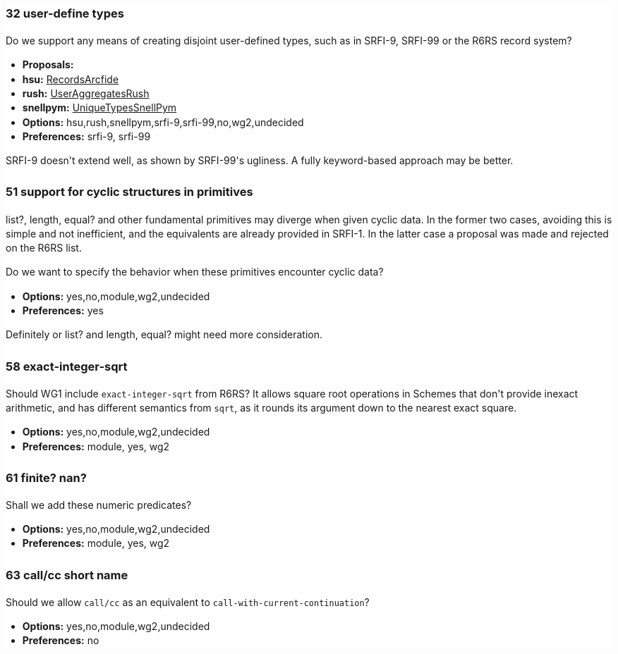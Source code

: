 ### 32 user-define types

Do we support any means of creating disjoint
user-defined types, such as in SRFI-9, SRFI-99
or the R6RS record system?

* **Proposals:**
* **hsu:** [RecordsArcfide](RecordsArcfide.md)
* **rush:** [UserAggregatesRush](UserAggregatesRush.md)
* **snellpym:** [UniqueTypesSnellPym](UniqueTypesSnellPym.md)
* **Options:** hsu,rush,snellpym,srfi-9,srfi-99,no,wg2,undecided
* **Preferences:** srfi-9, srfi-99

SRFI-9 doesn't extend well, as shown by SRFI-99's ugliness.
A fully keyword-based approach may be better.

### 51 support for cyclic structures in primitives

list?, length, equal? and other fundamental primitives may diverge
when given cyclic data.  In the former two cases, avoiding this is
simple and not inefficient, and the equivalents are already provided
in SRFI-1.  In the latter case a proposal was made and rejected on the
R6RS list.

Do we want to specify the behavior when these primitives encounter
cyclic data?

* **Options:** yes,no,module,wg2,undecided
* **Preferences:** yes

Definitely or list? and length, equal? might need more consideration.

### 58 exact-integer-sqrt

Should WG1 include `exact-integer-sqrt` from R6RS?  It allows square
root operations in Schemes that don't provide inexact arithmetic, and
has different semantics from `sqrt`, as it rounds its argument down to
the nearest exact square.

* **Options:** yes,no,module,wg2,undecided
* **Preferences:** module, yes, wg2

### 61 finite? nan?

Shall we add these numeric predicates?

* **Options:** yes,no,module,wg2,undecided
* **Preferences:** module, yes, wg2

### 63 call/cc short name

Should we allow `call/cc` as an equivalent to
`call-with-current-continuation`?

* **Options:** yes,no,module,wg2,undecided
* **Preferences:** no
